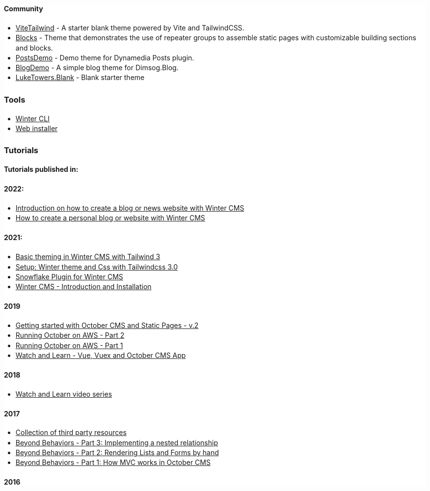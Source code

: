 #### Community
- [ViteTailwind](https://packagist.org/packages/marcomessa/wn-vite-tailwind-theme) - A starter blank theme powered by Vite and TailwindCSS.
- [Blocks](https://packagist.org/packages/hounddd/wn-blocks-theme) - Theme that demonstrates the use of repeater groups to assemble static pages with customizable building sections and blocks.
- [PostsDemo](https://packagist.org/packages/dynamedia/wn-postsdemo-theme) - Demo theme for Dynamedia Posts plugin.
- [BlogDemo](https://packagist.org/packages/dimsog/wn-blog-theme) - A simple blog theme for Dimsog.Blog.
- [LukeTowers.Blank](https://github.com/LukeTowers/wn-blank-theme) - Blank starter theme

### Tools

- [Winter CLI](https://github.com/wintercms/cli)
- [Web installer](https://github.com/wintercms/web-installer)

### Tutorials

**Tutorials published in:**

#### 2022:
- [Introduction on how to create a blog or news website with Winter CMS](https://www.youtube.com/watch?v=Itjy-Bxc0DA)
- [How to create a personal blog or website with Winter CMS](https://www.youtube.com/watch?v=vsnXc9loxv8)

#### 2021:
- [Basic theming in Winter CMS with Tailwind 3](https://www.youtube.com/watch?v=cMt44IFEhVs)
- [Setup: Winter theme and Css with Tailwindcss 3.0](https://www.youtube.com/watch?v=813ctpX2p7Y)
- [Snowflake Plugin for Winter CMS](https://www.youtube.com/watch?v=LefF7tgDENo)
- [Winter CMS - Introduction and Installation](https://www.youtube.com/watch?v=Qj9GKSkH21k)

#### 2019
- [Getting started with October CMS and Static Pages - v.2](https://octobercms.com/blog/post/getting-started-october-cms-static-pages-v2)
- [Running October on AWS - Part 2](https://octobercms.com/blog/post/running-october-aws-part-2)
- [Running October on AWS - Part 1](https://octobercms.com/blog/post/running-october-aws-part-1)
- [Watch and Learn - Vue, Vuex and October CMS App](https://octobercms.com/support/article/ob-23)

#### 2018
- [Watch and Learn video series](https://octobercms.com/support/article/ob-18)

#### 2017
- [Collection of third party resources](https://octobercms.com/support/article/ob-22)
- [Beyond Behaviors - Part 3: Implementing a nested relationship](https://octobercms.com/support/article/ob-21)
- [Beyond Behaviors - Part 2: Rendering Lists and Forms by hand](https://octobercms.com/support/article/ob-20)
- [Beyond Behaviors - Part 1: How MVC works in October CMS](https://octobercms.com/support/article/ob-19)

#### 2016
